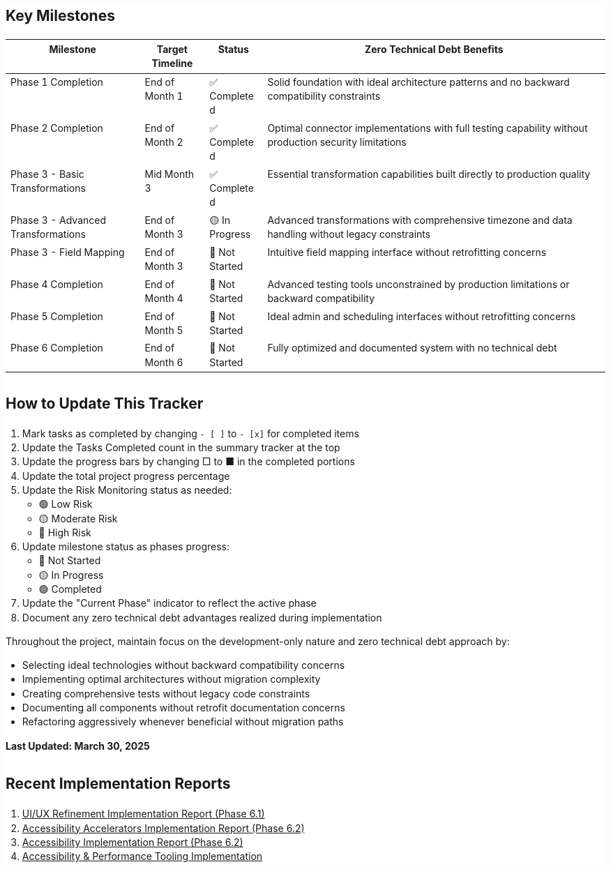 ## Key Milestones

| Milestone | Target Timeline | Status | Zero Technical Debt Benefits |
|-----------|-------------|--------|---------------------------|
| Phase 1 Completion | End of Month 1 | ✅ Completed | Solid foundation with ideal architecture patterns and no backward compatibility constraints |
| Phase 2 Completion | End of Month 2 | ✅ Completed | Optimal connector implementations with full testing capability without production security limitations |
| Phase 3 - Basic Transformations | Mid Month 3 | ✅ Completed | Essential transformation capabilities built directly to production quality |
| Phase 3 - Advanced Transformations | End of Month 3 | 🟡 In Progress | Advanced transformations with comprehensive timezone and data handling without legacy constraints |
| Phase 3 - Field Mapping | End of Month 3 | 🔴 Not Started | Intuitive field mapping interface without retrofitting concerns |
| Phase 4 Completion | End of Month 4 | 🔴 Not Started | Advanced testing tools unconstrained by production limitations or backward compatibility |
| Phase 5 Completion | End of Month 5 | 🔴 Not Started | Ideal admin and scheduling interfaces without retrofitting concerns |
| Phase 6 Completion | End of Month 6 | 🔴 Not Started | Fully optimized and documented system with no technical debt |

## How to Update This Tracker

1. Mark tasks as completed by changing `- [ ]` to `- [x]` for completed items
2. Update the Tasks Completed count in the summary tracker at the top
3. Update the progress bars by changing □ to ■ in the completed portions
4. Update the total project progress percentage
5. Update the Risk Monitoring status as needed:
   - 🟢 Low Risk
   - 🟡 Moderate Risk
   - 🔴 High Risk
6. Update milestone status as phases progress:
   - 🔴 Not Started
   - 🟡 In Progress
   - 🟢 Completed
7. Update the "Current Phase" indicator to reflect the active phase
8. Document any zero technical debt advantages realized during implementation

Throughout the project, maintain focus on the development-only nature and zero technical debt approach by:
- Selecting ideal technologies without backward compatibility concerns
- Implementing optimal architectures without migration complexity
- Creating comprehensive tests without legacy code constraints
- Documenting all components without retrofit documentation concerns
- Refactoring aggressively whenever beneficial without migration paths

**Last Updated: March 30, 2025**

## Recent Implementation Reports

1. [UI/UX Refinement Implementation Report (Phase 6.1)](./implementation_plans/UIUXRefinement_implementation_report.md)
2. [Accessibility Accelerators Implementation Report (Phase 6.2)](./implementation_plans/Phase6_Accelerators_implementation_report.md)
3. [Accessibility Implementation Report (Phase 6.2)](./implementation_plans/Phase6_Accessibility_Implementation_Report.md)
4. [Accessibility & Performance Tooling Implementation](./implementation_plans/A11yToolingImplementation.md)
